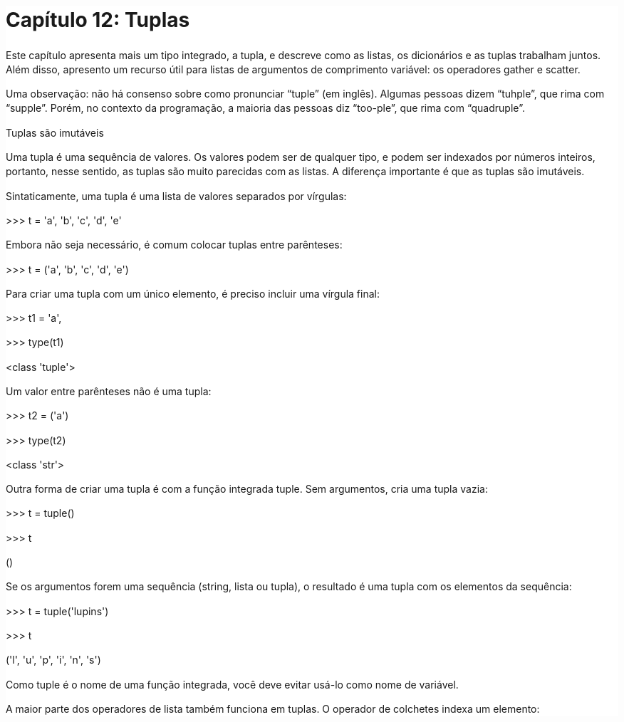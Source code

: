 # Capítulo 12: Tuplas

Este capítulo apresenta mais um tipo integrado, a tupla, e descreve como as listas, os dicionários e as tuplas trabalham juntos. Além disso, apresento um recurso útil para listas de argumentos de comprimento variável: os operadores gather e scatter.

Uma observação: não há consenso sobre como pronunciar “tuple” (em inglês). Algumas pessoas dizem “tuhple”, que rima com “supple”. Porém, no contexto da programação, a maioria das pessoas diz “too-ple”, que rima com “quadruple”.

Tuplas são imutáveis

Uma tupla é uma sequência de valores. Os valores podem ser de qualquer tipo, e podem ser indexados por números inteiros, portanto, nesse sentido, as tuplas são muito parecidas com as listas. A diferença importante é que as tuplas são imutáveis.

Sintaticamente, uma tupla é uma lista de valores separados por vírgulas:

&gt;&gt;&gt; t = 'a', 'b', 'c', 'd', 'e'

Embora não seja necessário, é comum colocar tuplas entre parênteses:

&gt;&gt;&gt; t = ('a', 'b', 'c', 'd', 'e')

Para criar uma tupla com um único elemento, é preciso incluir uma vírgula final:

&gt;&gt;&gt; t1 = 'a',

&gt;&gt;&gt; type(t1)

&lt;class 'tuple'&gt;

Um valor entre parênteses não é uma tupla:

&gt;&gt;&gt; t2 = ('a')

&gt;&gt;&gt; type(t2)

&lt;class 'str'&gt;

Outra forma de criar uma tupla é com a função integrada tuple. Sem argumentos, cria uma tupla vazia:

&gt;&gt;&gt; t = tuple()

&gt;&gt;&gt; t

()

Se os argumentos forem uma sequência (string, lista ou tupla), o resultado é uma tupla com os elementos da sequência:

&gt;&gt;&gt; t = tuple('lupins')

&gt;&gt;&gt; t

('l', 'u', 'p', 'i', 'n', 's')

Como tuple é o nome de uma função integrada, você deve evitar usá-lo como nome de variável.

A maior parte dos operadores de lista também funciona em tuplas. O operador de colchetes indexa um elemento:
